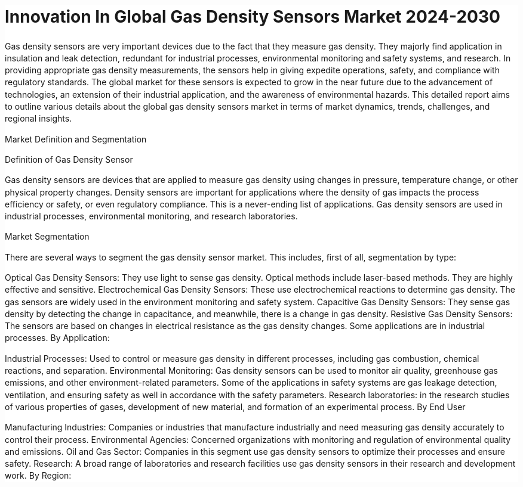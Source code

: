 # Innovation In Global Gas Density Sensors Market 2024-2030 #
Gas density sensors are very important devices due to the fact that they measure gas density. They majorly find application in insulation and leak detection, redundant for industrial processes, environmental monitoring and safety systems, and research. In providing appropriate gas density measurements, the sensors help in giving expedite operations, safety, and compliance with regulatory standards. The global market for these sensors is expected to grow in the near future due to the advancement of technologies, an extension of their industrial application, and the awareness of environmental hazards. This detailed report aims to outline various details about the global gas density sensors market in terms of market dynamics, trends, challenges, and regional insights.

Market Definition and Segmentation

Definition of Gas Density Sensor

Gas density sensors are devices that are applied to measure gas density using changes in pressure, temperature change, or other physical property changes. Density sensors are important for applications where the density of gas impacts the process efficiency or safety, or even regulatory compliance. This is a never-ending list of applications. Gas density sensors are used in industrial processes, environmental monitoring, and research laboratories.

Market Segmentation

There are several ways to segment the gas density sensor market. This includes, first of all, segmentation by type:

Optical Gas Density Sensors: They use light to sense gas density. Optical methods include laser-based methods. They are highly effective and sensitive.
Electrochemical Gas Density Sensors: These use electrochemical reactions to determine gas density. The gas sensors are widely used in the environment monitoring and safety system. 
Capacitive Gas Density Sensors: They sense gas density by detecting the change in capacitance, and meanwhile, there is a change in gas density.
Resistive Gas Density Sensors: The sensors are based on changes in electrical resistance as the gas density changes. Some applications are in industrial processes.
By Application:

Industrial Processes: Used to control or measure gas density in different processes, including gas combustion, chemical reactions, and separation.
Environmental Monitoring: Gas density sensors can be used to monitor air quality, greenhouse gas emissions, and other environment-related parameters.
Some of the applications in safety systems are gas leakage detection, ventilation, and ensuring safety as well in accordance with the safety parameters.
Research laboratories: in the research studies of various properties of gases, development of new material, and formation of an experimental process.
By End User

Manufacturing Industries: Companies or industries that manufacture industrially and need measuring gas density accurately to control their process.
Environmental Agencies: Concerned organizations with monitoring and regulation of environmental quality and emissions.
Oil and Gas Sector: Companies in this segment use gas density sensors to optimize their processes and ensure safety.
Research: A broad range of laboratories and research facilities use gas density sensors in their research and development work.
By Region:

